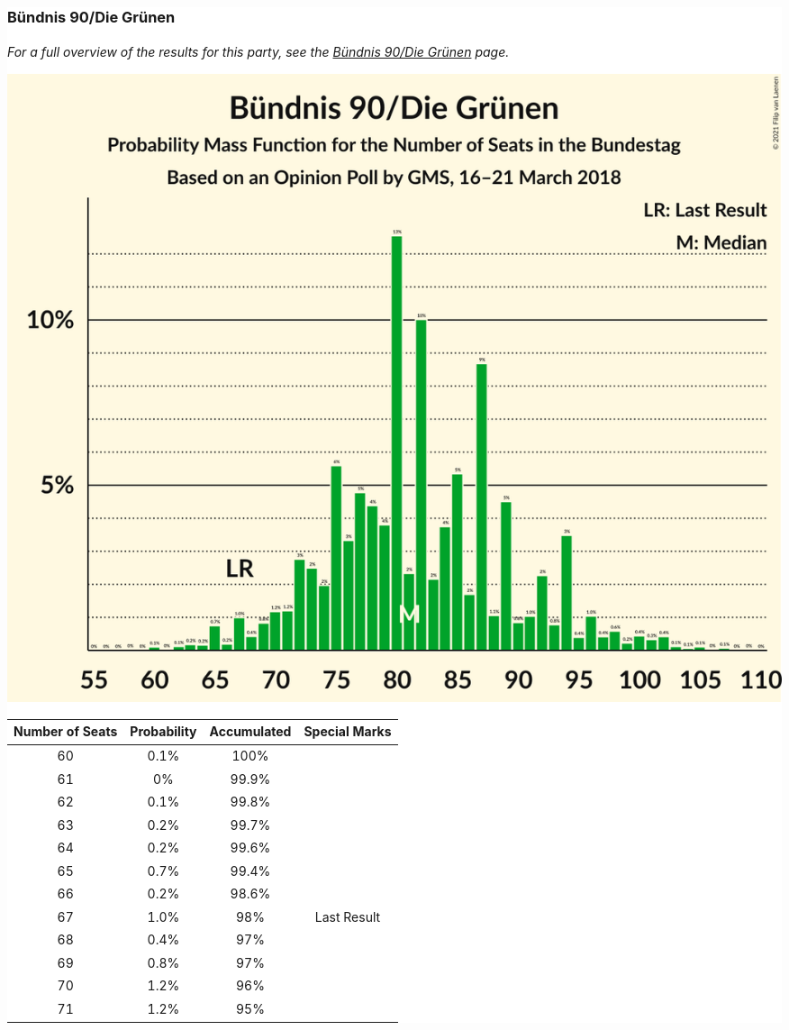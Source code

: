### Bündnis 90/Die Grünen

*For a full overview of the results for this party, see the [Bündnis 90/Die Grünen](party-bündnis90diegrünen.html) page.*

![Graph with seats probability mass function not yet produced](2018-03-21-GMS-seats-pmf-bündnis90diegrünen.png "Seats Probability Mass Function")

| Number of Seats | Probability | Accumulated | Special Marks |
|:---------------:|:-----------:|:-----------:|:-------------:|
| 60 | 0.1% | 100% |  |
| 61 | 0% | 99.9% |  |
| 62 | 0.1% | 99.8% |  |
| 63 | 0.2% | 99.7% |  |
| 64 | 0.2% | 99.6% |  |
| 65 | 0.7% | 99.4% |  |
| 66 | 0.2% | 98.6% |  |
| 67 | 1.0% | 98% | Last Result |
| 68 | 0.4% | 97% |  |
| 69 | 0.8% | 97% |  |
| 70 | 1.2% | 96% |  |
| 71 | 1.2% | 95% |  |